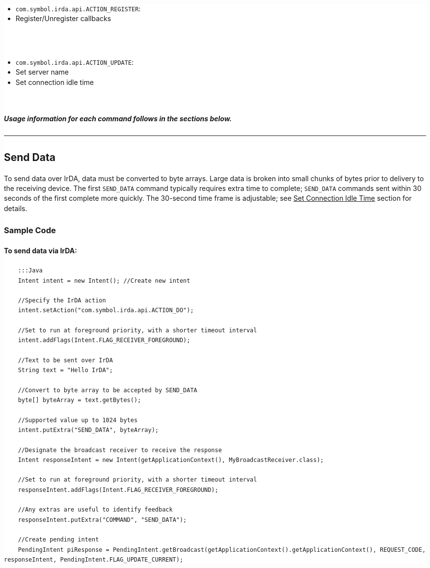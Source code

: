 * `com.symbol.irda.api.ACTION_REGISTER`:
 * Register/Unregister callbacks
<br>
<br>

* `com.symbol.irda.api.ACTION_UPDATE`:
 * Set server name
 * Set connection idle time
<br>

##### Usage information for each command follows in the sections below.

-----

## Send Data 

To send data over IrDA, data must be converted to byte arrays. Large data is broken into small chunks of bytes prior to delivery to the receiving device. The first `SEND_DATA` command typically requires extra time to complete; `SEND_DATA` commands sent within 30 seconds of the first complete more quickly. The 30-second time frame is adjustable; see [Set Connection Idle Time](#setconnectionidletime) section for details.

### Sample Code

#### To send data via IrDA:

		:::Java
		Intent intent = new Intent(); //Create new intent

		//Specify the IrDA action
		intent.setAction("com.symbol.irda.api.ACTION_DO");

		//Set to run at foreground priority, with a shorter timeout interval 
		intent.addFlags(Intent.FLAG_RECEIVER_FOREGROUND); 
		
		//Text to be sent over IrDA
		String text = "Hello IrDA"; 

		//Convert to byte array to be accepted by SEND_DATA
		byte[] byteArray = text.getBytes();

		//Supported value up to 1024 bytes
		intent.putExtra("SEND_DATA", byteArray); 

		//Designate the broadcast receiver to receive the response
		Intent responseIntent = new Intent(getApplicationContext(), MyBroadcastReceiver.class); 
		
		//Set to run at foreground priority, with a shorter timeout interval
		responseIntent.addFlags(Intent.FLAG_RECEIVER_FOREGROUND);

		//Any extras are useful to identify feedback
		responseIntent.putExtra("COMMAND", "SEND_DATA"); 

		//Create pending intent
		PendingIntent piResponse = PendingIntent.getBroadcast(getApplicationContext().getApplicationContext(), REQUEST_CODE, responseIntent, PendingIntent.FLAG_UPDATE_CURRENT);
